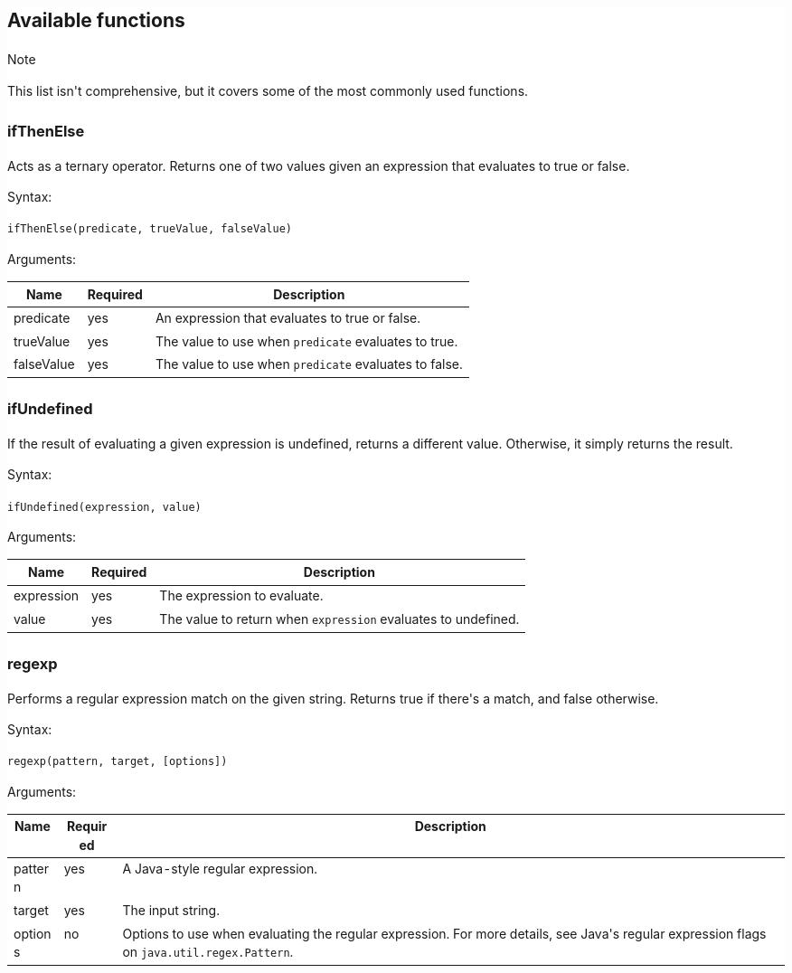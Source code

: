 ## Available functions

> [!NOTE]
> This list isn't comprehensive, but it covers some of the most commonly used functions.

### ifThenElse

Acts as a ternary operator. Returns one of two values given an expression that evaluates to true or false.

Syntax:

`ifThenElse(predicate, trueValue, falseValue)`

Arguments:

| Name            | Required | Description |
| --------------- | -------- | ----------- |
| predicate       | yes      | An expression that evaluates to true or false.
| trueValue       | yes      | The value to use when `predicate` evaluates to true.
| falseValue      | yes      | The value to use when `predicate` evaluates to false.

### ifUndefined

If the result of evaluating a given expression is undefined, returns a different value. Otherwise, it simply returns the result.

Syntax:

`ifUndefined(expression, value)`

Arguments:

| Name            | Required | Description |
| --------------- | -------- | ----------- |
| expression      | yes      | The expression to evaluate.
| value  | yes      | The value to return when `expression` evaluates to undefined.

### regexp

Performs a regular expression match on the given string. Returns true if there's a match, and false otherwise.

Syntax:

`regexp(pattern, target, [options])`

Arguments:

| Name            | Required | Description |
| --------------- | -------- | ----------- |
| pattern         | yes      | A Java-style regular expression.
| target          | yes      | The input string.
| options         | no       | Options to use when evaluating the regular expression. For more details, see Java's regular expression flags on `java.util.regex.Pattern`.
